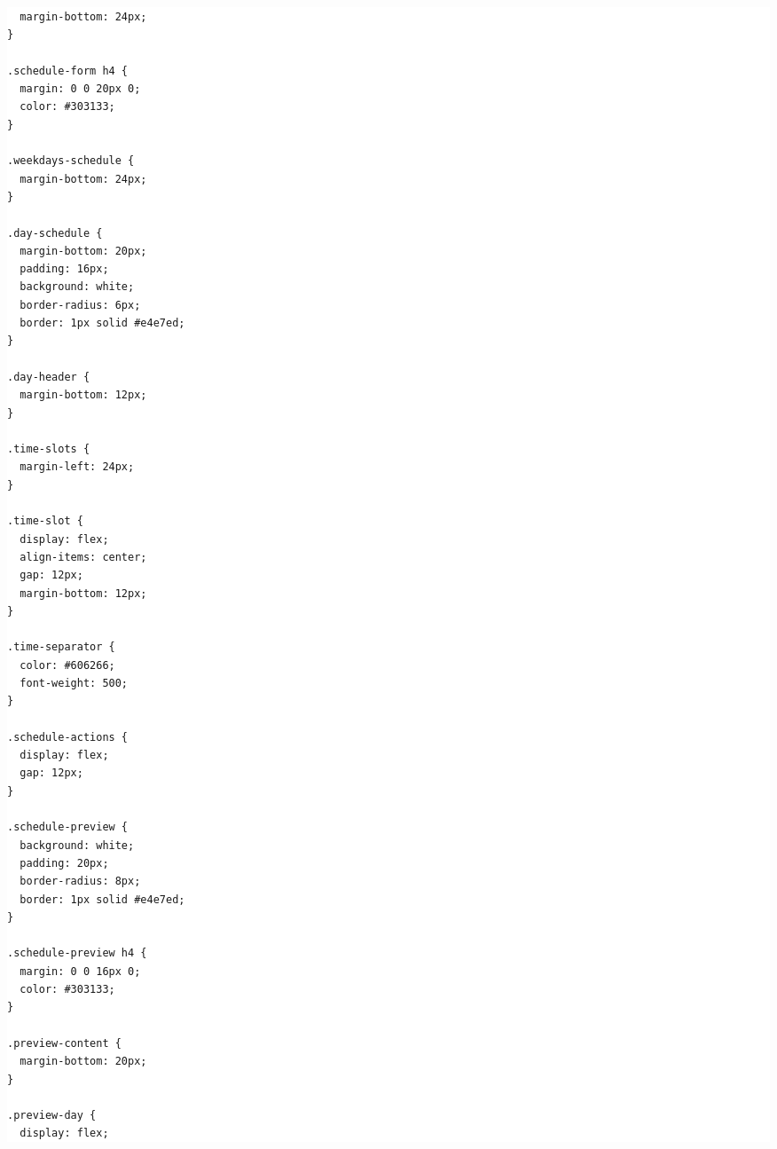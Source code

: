 ```vue
  margin-bottom: 24px;
}

.schedule-form h4 {
  margin: 0 0 20px 0;
  color: #303133;
}

.weekdays-schedule {
  margin-bottom: 24px;
}

.day-schedule {
  margin-bottom: 20px;
  padding: 16px;
  background: white;
  border-radius: 6px;
  border: 1px solid #e4e7ed;
}

.day-header {
  margin-bottom: 12px;
}

.time-slots {
  margin-left: 24px;
}

.time-slot {
  display: flex;
  align-items: center;
  gap: 12px;
  margin-bottom: 12px;
}

.time-separator {
  color: #606266;
  font-weight: 500;
}

.schedule-actions {
  display: flex;
  gap: 12px;
}

.schedule-preview {
  background: white;
  padding: 20px;
  border-radius: 8px;
  border: 1px solid #e4e7ed;
}

.schedule-preview h4 {
  margin: 0 0 16px 0;
  color: #303133;
}

.preview-content {
  margin-bottom: 20px;
}

.preview-day {
  display: flex;
```
